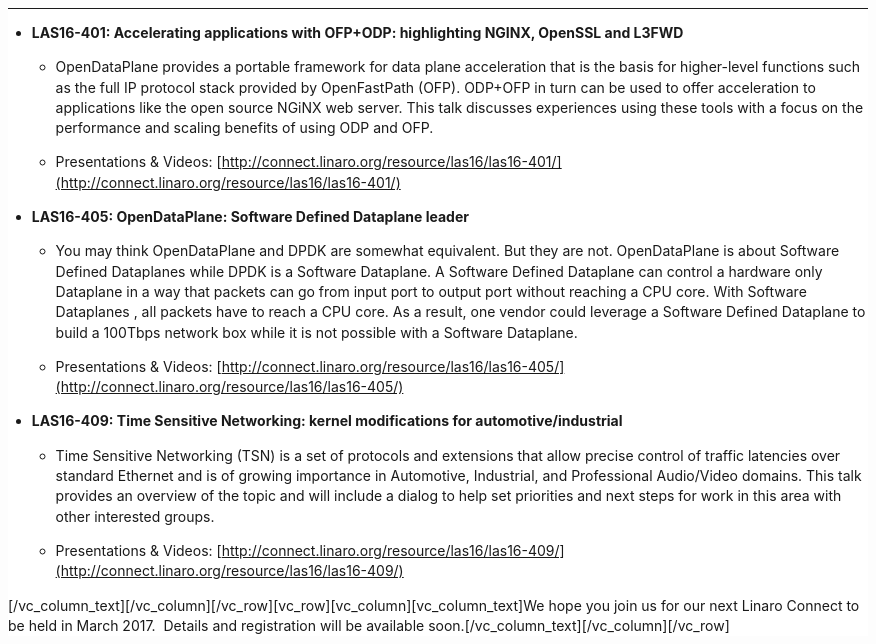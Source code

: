 

* * *







  * **LAS16-401: Accelerating applications with OFP+ODP: highlighting NGINX, OpenSSL and L3FWD**


    * OpenDataPlane provides a portable framework for data plane acceleration that is the basis for higher-level functions such as the full IP protocol stack provided by OpenFastPath (OFP). ODP+OFP in turn can be used to offer acceleration to applications like the open source NGiNX web server. This talk discusses experiences using these tools with a focus on the performance and scaling benefits of using ODP and OFP.


    * Presentations & Videos: [http://connect.linaro.org/resource/las16/las16-401/](http://connect.linaro.org/resource/las16/las16-401/)





  * **LAS16-405: OpenDataPlane: Software Defined Dataplane leader**


    * You may think OpenDataPlane and DPDK are somewhat equivalent. But they are not. OpenDataPlane is about Software Defined Dataplanes while DPDK is a Software Dataplane. A Software Defined Dataplane can control a hardware only Dataplane in a way that packets can go from input port to output port without reaching a CPU core. With Software Dataplanes , all packets have to reach a CPU core. As a result, one vendor could leverage a Software Defined Dataplane to build a 100Tbps network box while it is not possible with a Software Dataplane.


    * Presentations & Videos: [http://connect.linaro.org/resource/las16/las16-405/](http://connect.linaro.org/resource/las16/las16-405/)





  * **LAS16-409: Time Sensitive Networking: kernel modifications for automotive/industrial**


    * Time Sensitive Networking (TSN) is a set of protocols and extensions that allow precise control of traffic latencies over standard Ethernet and is of growing importance in Automotive, Industrial, and Professional Audio/Video domains. This talk provides an overview of the topic and will include a dialog to help set priorities and next steps for work in this area with other interested groups.


    * Presentations & Videos: [http://connect.linaro.org/resource/las16/las16-409/](http://connect.linaro.org/resource/las16/las16-409/)





[/vc_column_text][/vc_column][/vc_row][vc_row][vc_column][vc_column_text]We hope you join us for our next Linaro Connect to be held in March 2017.  Details and registration will be available soon.[/vc_column_text][/vc_column][/vc_row]
